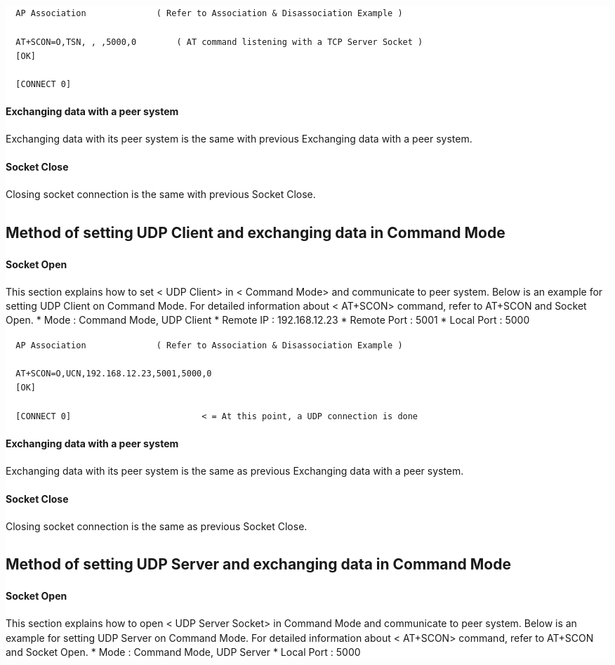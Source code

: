   
      AP Association              ( Refer to Association & Disassociation Example )

      AT+SCON=O,TSN, , ,5000,0        ( AT command listening with a TCP Server Socket )
      [OK]

      [CONNECT 0] 
 

#### Exchanging data with a peer system
Exchanging data with its peer system is the same with previous Exchanging data with a peer system.

#### Socket Close
Closing socket connection is the same with previous Socket Close.


## Method of setting UDP Client and exchanging data in Command Mode

#### Socket Open

This section explains how to set < UDP Client> in < Command Mode> and communicate to peer system. Below is an example for setting UDP Client on Command Mode. For detailed information about < AT+SCON> command, refer to AT+SCON and Socket Open.
         * Mode : Command Mode, UDP Client
         * Remote IP : 192.168.12.23
         * Remote Port : 5001
         * Local Port : 5000
 
  
      AP Association              ( Refer to Association & Disassociation Example )

      AT+SCON=O,UCN,192.168.12.23,5001,5000,0 
      [OK]

      [CONNECT 0]                          < = At this point, a UDP connection is done 
 
  
#### Exchanging data with a peer system

Exchanging data with its peer system is the same as previous Exchanging data with a peer system.

#### Socket Close

Closing socket connection is the same as previous Socket Close.


## Method of setting UDP Server and exchanging data in Command Mode

#### Socket Open

This section explains how to open < UDP Server Socket> in Command Mode and communicate to peer system. Below is an example for setting UDP Server on Command Mode. For detailed information about < AT+SCON> command, refer to AT+SCON and Socket Open.
       * Mode : Command Mode, UDP Server
       * Local Port : 5000
 